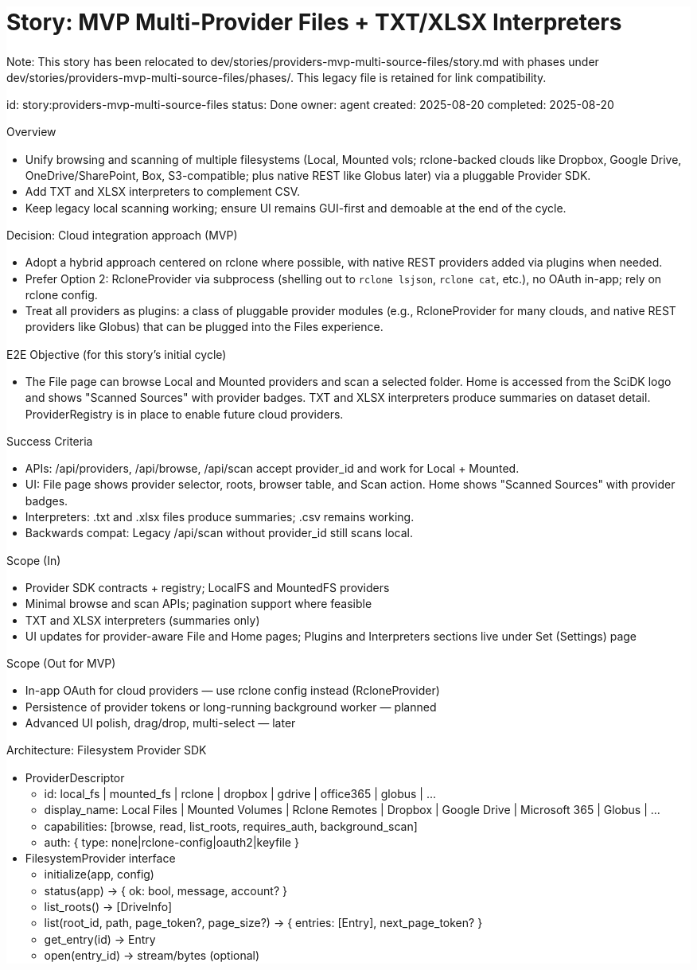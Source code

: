 # Story: MVP Multi-Provider Files + TXT/XLSX Interpreters

Note: This story has been relocated to dev/stories/providers-mvp-multi-source-files/story.md with phases under dev/stories/providers-mvp-multi-source-files/phases/. This legacy file is retained for link compatibility.

id: story:providers-mvp-multi-source-files
status: Done
owner: agent
created: 2025-08-20
completed: 2025-08-20

Overview
- Unify browsing and scanning of multiple filesystems (Local, Mounted vols; rclone-backed clouds like Dropbox, Google Drive, OneDrive/SharePoint, Box, S3-compatible; plus native REST like Globus later) via a pluggable Provider SDK.
- Add TXT and XLSX interpreters to complement CSV.
- Keep legacy local scanning working; ensure UI remains GUI-first and demoable at the end of the cycle.

Decision: Cloud integration approach (MVP)
- Adopt a hybrid approach centered on rclone where possible, with native REST providers added via plugins when needed.
- Prefer Option 2: RcloneProvider via subprocess (shelling out to `rclone lsjson`, `rclone cat`, etc.), no OAuth in-app; rely on rclone config.
- Treat all providers as plugins: a class of pluggable provider modules (e.g., RcloneProvider for many clouds, and native REST providers like Globus) that can be plugged into the Files experience.

E2E Objective (for this story’s initial cycle)
- The File page can browse Local and Mounted providers and scan a selected folder. Home is accessed from the SciDK logo and shows "Scanned Sources" with provider badges. TXT and XLSX interpreters produce summaries on dataset detail. ProviderRegistry is in place to enable future cloud providers.

Success Criteria
- APIs: /api/providers, /api/browse, /api/scan accept provider_id and work for Local + Mounted.
- UI: File page shows provider selector, roots, browser table, and Scan action. Home shows "Scanned Sources" with provider badges.
- Interpreters: .txt and .xlsx files produce summaries; .csv remains working.
- Backwards compat: Legacy /api/scan without provider_id still scans local.

Scope (In)
- Provider SDK contracts + registry; LocalFS and MountedFS providers
- Minimal browse and scan APIs; pagination support where feasible
- TXT and XLSX interpreters (summaries only)
- UI updates for provider-aware File and Home pages; Plugins and Interpreters sections live under Set (Settings) page

Scope (Out for MVP)
- In-app OAuth for cloud providers — use rclone config instead (RcloneProvider)
- Persistence of provider tokens or long-running background worker — planned
- Advanced UI polish, drag/drop, multi-select — later

Architecture: Filesystem Provider SDK
- ProviderDescriptor
  - id: local_fs | mounted_fs | rclone | dropbox | gdrive | office365 | globus | ...
  - display_name: Local Files | Mounted Volumes | Rclone Remotes | Dropbox | Google Drive | Microsoft 365 | Globus | ...
  - capabilities: [browse, read, list_roots, requires_auth, background_scan]
  - auth: { type: none|rclone-config|oauth2|keyfile }
- FilesystemProvider interface
  - initialize(app, config)
  - status(app) → { ok: bool, message, account? }
  - list_roots() → [DriveInfo]
  - list(root_id, path, page_token?, page_size?) → { entries: [Entry], next_page_token? }
  - get_entry(id) → Entry
  - open(entry_id) → stream/bytes (optional)